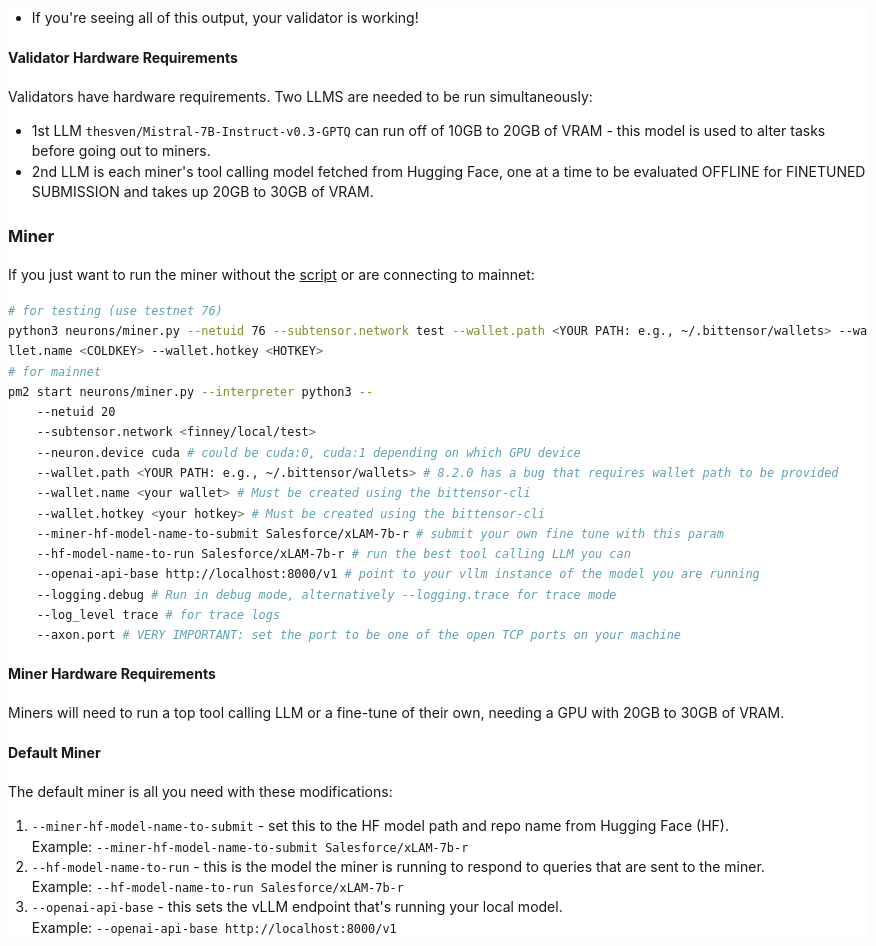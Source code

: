   ```bash
  ```
- If you're seeing all of this output, your validator is working!

#### Validator Hardware Requirements

Validators have hardware requirements. Two LLMS are needed to be run simultaneously:
  - 1st LLM `thesven/Mistral-7B-Instruct-v0.3-GPTQ` can run off of 10GB to 20GB of VRAM - this model is used to alter tasks before going out to miners.
  - 2nd LLM is each miner's tool calling model fetched from Hugging Face, one at a time to be evaluated OFFLINE for FINETUNED SUBMISSION and takes up 20GB to 30GB of VRAM.

### Miner
If you just want to run the miner without the [script](./scripts/setup_and_run.sh) or are connecting to mainnet:
```bash
# for testing (use testnet 76)
python3 neurons/miner.py --netuid 76 --subtensor.network test --wallet.path <YOUR PATH: e.g., ~/.bittensor/wallets> --wallet.name <COLDKEY> --wallet.hotkey <HOTKEY>
# for mainnet
pm2 start neurons/miner.py --interpreter python3 --
    --netuid 20
    --subtensor.network <finney/local/test>
    --neuron.device cuda # could be cuda:0, cuda:1 depending on which GPU device
    --wallet.path <YOUR PATH: e.g., ~/.bittensor/wallets> # 8.2.0 has a bug that requires wallet path to be provided
    --wallet.name <your wallet> # Must be created using the bittensor-cli
    --wallet.hotkey <your hotkey> # Must be created using the bittensor-cli
    --miner-hf-model-name-to-submit Salesforce/xLAM-7b-r # submit your own fine tune with this param
    --hf-model-name-to-run Salesforce/xLAM-7b-r # run the best tool calling LLM you can
    --openai-api-base http://localhost:8000/v1 # point to your vllm instance of the model you are running
    --logging.debug # Run in debug mode, alternatively --logging.trace for trace mode
    --log_level trace # for trace logs
    --axon.port # VERY IMPORTANT: set the port to be one of the open TCP ports on your machine

```
#### Miner Hardware Requirements
Miners will need to run a top tool calling LLM or a fine-tune of their own, needing a GPU with 20GB to 30GB of VRAM. 

#### Default Miner
The default miner is all you need with these modifications:
1) `--miner-hf-model-name-to-submit` - set this to the HF model path and repo name from Hugging Face (HF).  \
   Example: `--miner-hf-model-name-to-submit Salesforce/xLAM-7b-r`
2) `--hf-model-name-to-run` - this is the model the miner is running to respond to queries that are sent to the miner. \
   Example: `--hf-model-name-to-run Salesforce/xLAM-7b-r`
3) `--openai-api-base` - this sets the vLLM endpoint that's running your local model. \
   Example: `--openai-api-base http://localhost:8000/v1`
